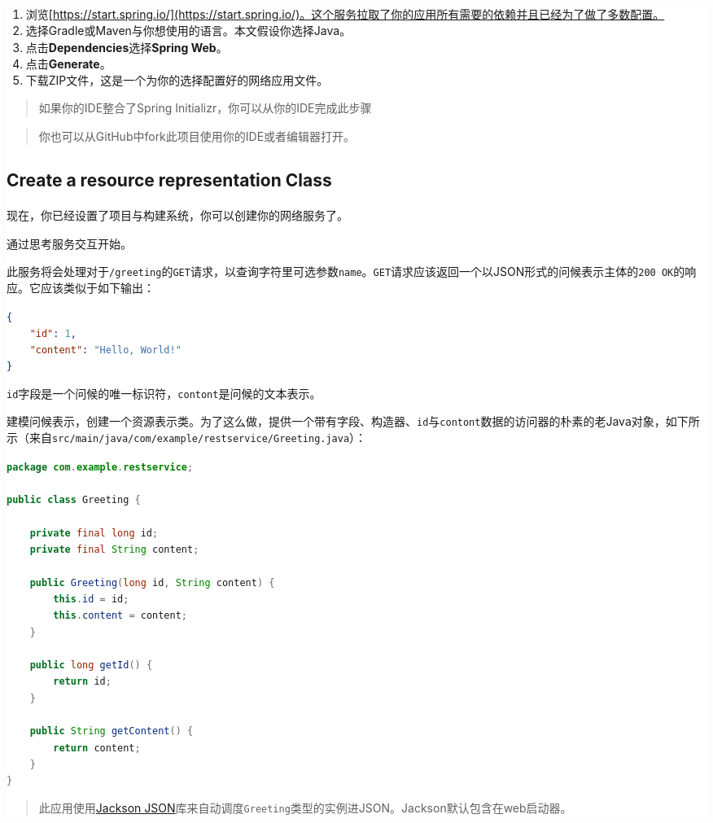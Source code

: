 1. 浏览[https://start.spring.io/](https://start.spring.io/)。这个服务拉取了你的应用所有需要的依赖并且已经为了做了多数配置。
2. 选择Gradle或Maven与你想使用的语言。本文假设你选择Java。
3. 点击**Dependencies**选择**Spring Web**。
4. 点击**Generate**。
5. 下载ZIP文件，这是一个为你的选择配置好的网络应用文件。

> 如果你的IDE整合了Spring Initializr，你可以从你的IDE完成此步骤

> 你也可以从GitHub中fork此项目使用你的IDE或者编辑器打开。

## Create a resource representation Class

现在，你已经设置了项目与构建系统，你可以创建你的网络服务了。

通过思考服务交互开始。

此服务将会处理对于`/greeting`的`GET`请求，以查询字符里可选参数`name`。`GET`请求应该返回一个以JSON形式的问候表示主体的`200 OK`的响应。它应该类似于如下输出：

```json
{
    "id": 1,
    "content": "Hello, World!"
}
```

`id`字段是一个问候的唯一标识符，`contont`是问候的文本表示。

建模问候表示，创建一个资源表示类。为了这么做，提供一个带有字段、构造器、`id`与`contont`数据的访问器的朴素的老Java对象，如下所示（来自`src/main/java/com/example/restservice/Greeting.java`）：

```java
package com.example.restservice;

public class Greeting {

	private final long id;
	private final String content;

	public Greeting(long id, String content) {
		this.id = id;
		this.content = content;
	}

	public long getId() {
		return id;
	}

	public String getContent() {
		return content;
	}
}
```

> 此应用使用[Jackson JSON](https://github.com/FasterXML/jackson)库来自动调度`Greeting`类型的实例进JSON。Jackson默认包含在web启动器。

